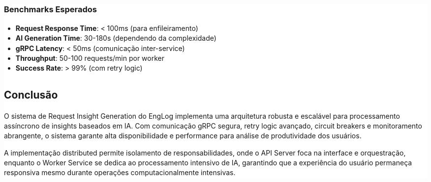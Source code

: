 ### Benchmarks Esperados

- **Request Response Time**: < 100ms (para enfileiramento)
- **AI Generation Time**: 30-180s (dependendo da complexidade)
- **gRPC Latency**: < 50ms (comunicação inter-service)
- **Throughput**: 50-100 requests/min por worker
- **Success Rate**: > 99% (com retry logic)

## Conclusão

O sistema de Request Insight Generation do EngLog implementa uma arquitetura robusta e escalável para processamento assíncrono de insights baseados em IA. Com comunicação gRPC segura, retry logic avançado, circuit breakers e monitoramento abrangente, o sistema garante alta disponibilidade e performance para análise de produtividade dos usuários.

A implementação distributed permite isolamento de responsabilidades, onde o API Server foca na interface e orquestração, enquanto o Worker Service se dedica ao processamento intensivo de IA, garantindo que a experiência do usuário permaneça responsiva mesmo durante operações computacionalmente intensivas.
